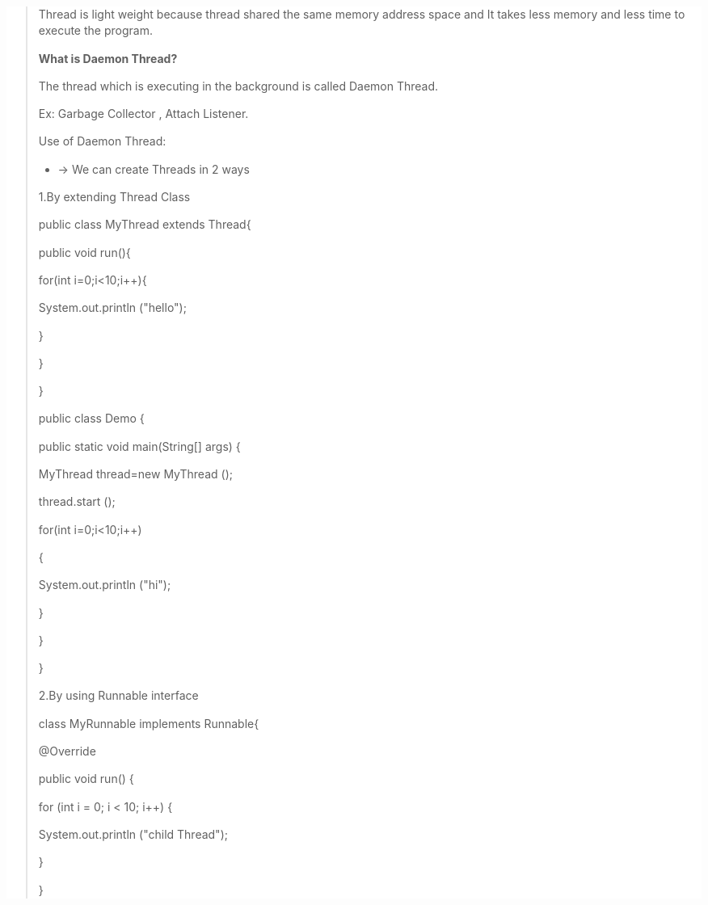> Thread is light weight because thread shared the same memory address space and It takes less memory and less time to execute the program.
>
> **What is Daemon Thread?**
>
> The thread which is executing in the background is called Daemon Thread.
>
> Ex: Garbage Collector , Attach Listener.
>
> Use of Daemon Thread:
>
> - -> We can create Threads in 2 ways
>
> 1.By extending Thread Class
>
> public class MyThread extends Thread{
>
> public void run(){
>
> for(int i=0;i<10;i++){
>
> System.out.println ("hello");
>
> }
>
> }
>
> }
>
> public class Demo {
>
> public static void main(String[] args) {
>
> MyThread thread=new MyThread ();
>
> thread.start ();
>
> for(int i=0;i<10;i++)
>
> {
>
> System.out.println ("hi");
>
> }
>
> }
>
> }
>
> 2.By using Runnable interface
>
> class MyRunnable implements Runnable{
>
> @Override
>
> public void run() {
>
> for (int i = 0; i < 10; i++) {
>
> System.out.println ("child Thread");
>
> }
>
> }